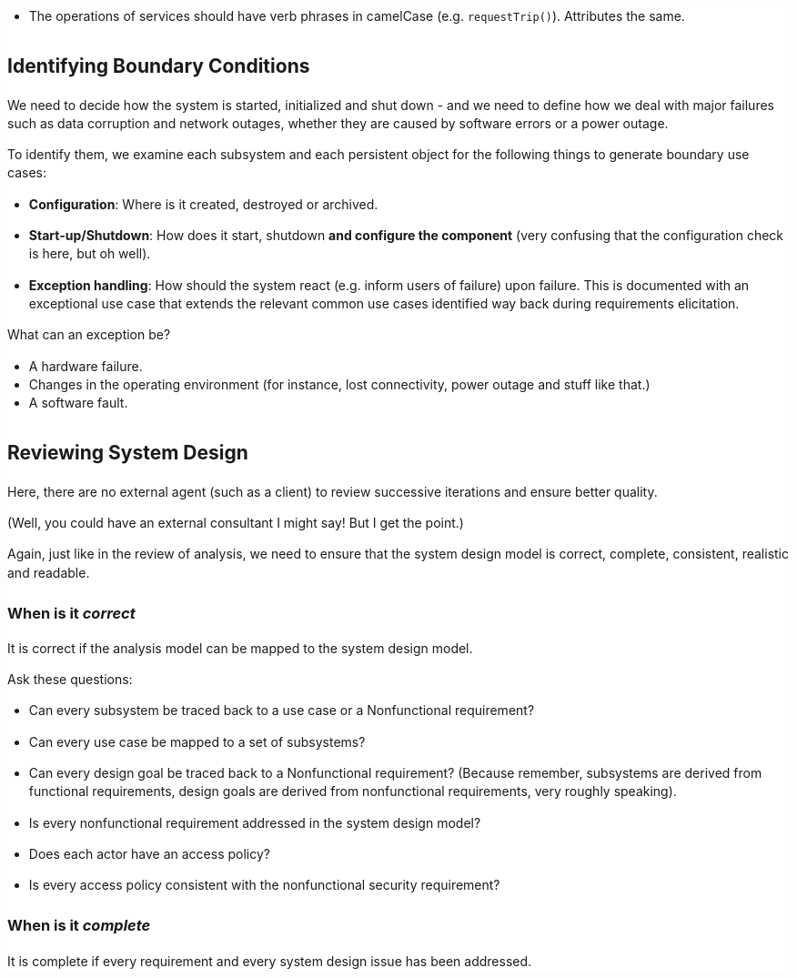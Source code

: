 - The operations of services should have verb phrases in camelCase (e.g. `requestTrip()`). Attributes the same.

## Identifying Boundary Conditions
We need to decide how the system is started, initialized and shut down - and we need to define how we deal with major failures such as data corruption and network outages, whether they are caused by software errors or a power outage.

To identify them, we examine each subsystem and each persistent object for the following things to generate boundary use cases:

- **Configuration**: Where is it created, destroyed or archived.

- **Start-up/Shutdown**: How does it start, shutdown **and configure the component** (very confusing that the configuration check is here, but oh well).

- **Exception handling**: How should the system react (e.g. inform users of failure) upon failure. This is documented with an exceptional use case that extends the relevant common use cases identified way back during requirements elicitation.

What can an exception be?
- A hardware failure.
- Changes in the operating environment (for instance, lost connectivity, power outage and stuff like that.)
- A software fault.

## Reviewing System Design
Here, there are no external agent (such as a client) to review successive iterations and ensure better quality.

(Well, you could have an external consultant I might say! But I get the point.)

Again, just like in the review of analysis, we need to ensure that the system design model is correct, complete, consistent, realistic and readable.

### When is it *correct*
It is correct if the analysis model can be mapped to the system design model.

Ask these questions:

- Can every subsystem be traced back to a use case or a Nonfunctional requirement?

- Can every use case be mapped to a set of subsystems?

- Can every design goal be traced back to a Nonfunctional requirement? (Because remember, subsystems are derived from functional requirements, design goals are derived from nonfunctional requirements, very roughly speaking).

- Is every nonfunctional requirement addressed in the system design model?

- Does each actor have an access policy?

- Is every access policy consistent with the nonfunctional security requirement?

### When is it *complete*
It is complete if every requirement and every system design issue has been addressed.
